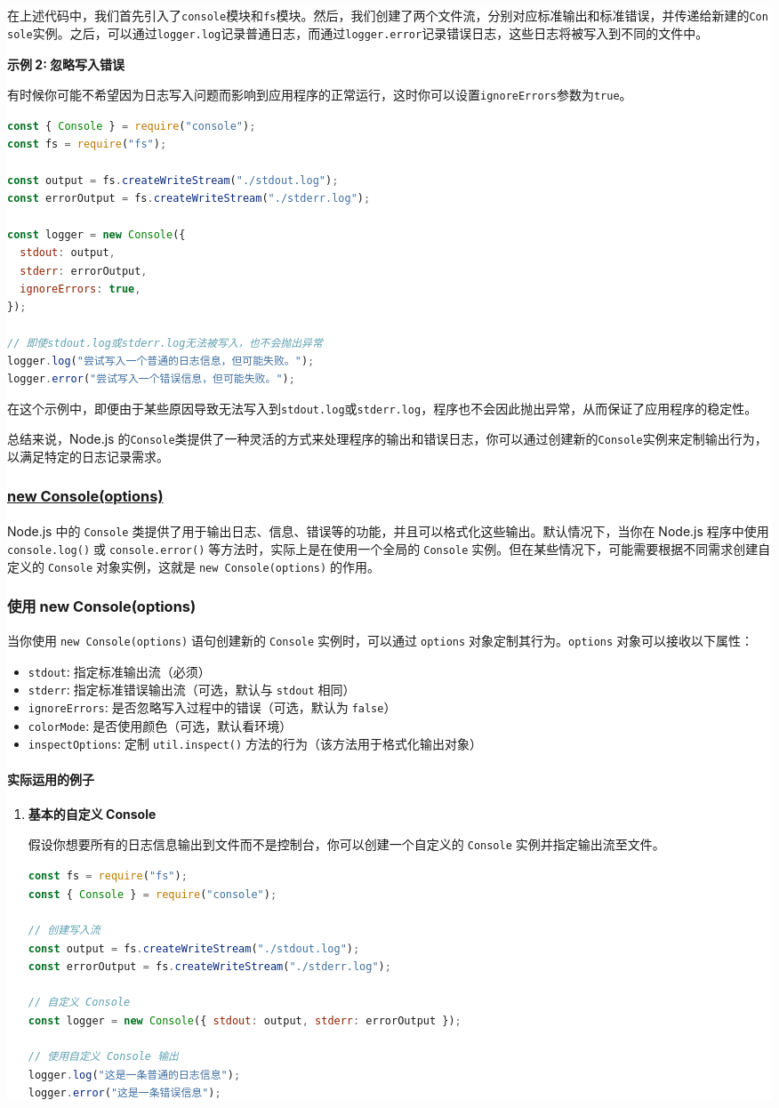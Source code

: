 在上述代码中，我们首先引入了`console`模块和`fs`模块。然后，我们创建了两个文件流，分别对应标准输出和标准错误，并传递给新建的`Console`实例。之后，可以通过`logger.log`记录普通日志，而通过`logger.error`记录错误日志，这些日志将被写入到不同的文件中。

**示例 2: 忽略写入错误**

有时候你可能不希望因为日志写入问题而影响到应用程序的正常运行，这时你可以设置`ignoreErrors`参数为`true`。

```javascript
const { Console } = require("console");
const fs = require("fs");

const output = fs.createWriteStream("./stdout.log");
const errorOutput = fs.createWriteStream("./stderr.log");

const logger = new Console({
  stdout: output,
  stderr: errorOutput,
  ignoreErrors: true,
});

// 即使stdout.log或stderr.log无法被写入，也不会抛出异常
logger.log("尝试写入一个普通的日志信息，但可能失败。");
logger.error("尝试写入一个错误信息，但可能失败。");
```

在这个示例中，即便由于某些原因导致无法写入到`stdout.log`或`stderr.log`，程序也不会因此抛出异常，从而保证了应用程序的稳定性。

总结来说，Node.js 的`Console`类提供了一种灵活的方式来处理程序的输出和错误日志，你可以通过创建新的`Console`实例来定制输出行为，以满足特定的日志记录需求。

### [new Console(options)](https://nodejs.org/docs/latest/api/console.html#new-consoleoptions)

Node.js 中的 `Console` 类提供了用于输出日志、信息、错误等的功能，并且可以格式化这些输出。默认情况下，当你在 Node.js 程序中使用 `console.log()` 或 `console.error()` 等方法时，实际上是在使用一个全局的 `Console` 实例。但在某些情况下，可能需要根据不同需求创建自定义的 `Console` 对象实例，这就是 `new Console(options)` 的作用。

### 使用 new Console(options)

当你使用 `new Console(options)` 语句创建新的 `Console` 实例时，可以通过 `options` 对象定制其行为。`options` 对象可以接收以下属性：

- `stdout`: 指定标准输出流（必须）
- `stderr`: 指定标准错误输出流（可选，默认与 `stdout` 相同）
- `ignoreErrors`: 是否忽略写入过程中的错误（可选，默认为 `false`）
- `colorMode`: 是否使用颜色（可选，默认看环境）
- `inspectOptions`: 定制 `util.inspect()` 方法的行为（该方法用于格式化输出对象）

#### 实际运用的例子

1. **基本的自定义 Console**

   假设你想要所有的日志信息输出到文件而不是控制台，你可以创建一个自定义的 `Console` 实例并指定输出流至文件。

   ```javascript
   const fs = require("fs");
   const { Console } = require("console");

   // 创建写入流
   const output = fs.createWriteStream("./stdout.log");
   const errorOutput = fs.createWriteStream("./stderr.log");

   // 自定义 Console
   const logger = new Console({ stdout: output, stderr: errorOutput });

   // 使用自定义 Console 输出
   logger.log("这是一条普通的日志信息");
   logger.error("这是一条错误信息");
   ```

